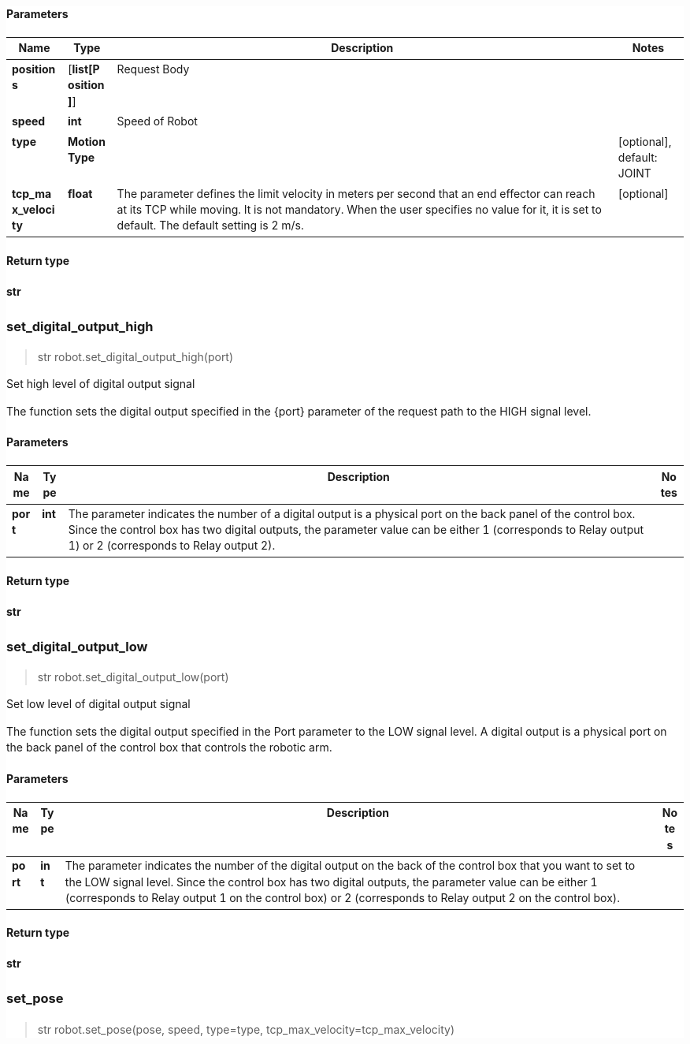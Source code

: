 #### Parameters

Name | Type | Description  | Notes
------------- | ------------- | ------------- | -------------
 **positions** | [**list[Position]**]| Request Body | 
 **speed** | **int**| Speed of Robot | 
 **type** | **MotionType**|  | [optional], default: JOINT
 **tcp_max_velocity** | **float**| The parameter defines the limit velocity in meters per second that an end effector can reach at its TCP while moving. It is not mandatory. When the user specifies no value for it, it is set to default. The default setting is 2 m/s. | [optional] 

#### Return type
**str**

### **set_digital_output_high**
> str robot.set_digital_output_high(port)

Set high level of digital output signal

The function sets the digital output specified in the {port} parameter of the request path to the HIGH signal level.

#### Parameters

Name | Type | Description  | Notes
------------- | ------------- | ------------- | -------------
 **port** | **int**| The parameter indicates the number of a digital output is a physical port on the back panel of the control box. Since the control box has two digital outputs, the parameter value can be either 1 (corresponds to Relay output 1) or 2 (corresponds to Relay output 2). | 
 
#### Return type
**str**

### **set_digital_output_low**
> str robot.set_digital_output_low(port)

Set low level of digital output signal

The function sets the digital output specified in the Port parameter to the LOW signal level. A digital output is a physical port on the back panel of the control box that controls the robotic arm.

#### Parameters

Name | Type | Description  | Notes
------------- | ------------- | ------------- | -------------
 **port** | **int**| The parameter indicates the number of the digital output on the back of the control box that you want to set to the LOW signal level. Since the control box has two digital outputs, the parameter value can be either 1 (corresponds to Relay output 1 on the control box) or 2 (corresponds to Relay output 2 on the control box). |
 
#### Return type
**str**

### **set_pose**
> str robot.set_pose(pose, speed, type=type, tcp_max_velocity=tcp_max_velocity)

